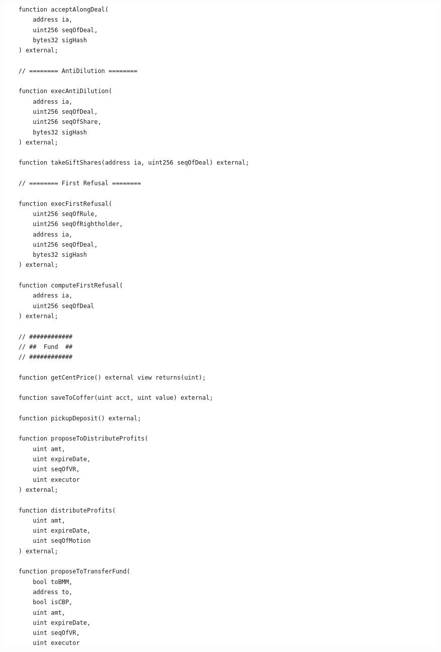 ```solidity
    function acceptAlongDeal(
        address ia,
        uint256 seqOfDeal,
        bytes32 sigHash
    ) external;

    // ======== AntiDilution ========

    function execAntiDilution(
        address ia,
        uint256 seqOfDeal,
        uint256 seqOfShare,
        bytes32 sigHash
    ) external;

    function takeGiftShares(address ia, uint256 seqOfDeal) external;

    // ======== First Refusal ========

    function execFirstRefusal(
        uint256 seqOfRule,
        uint256 seqOfRightholder,
        address ia,
        uint256 seqOfDeal,
        bytes32 sigHash
    ) external;

    function computeFirstRefusal(
        address ia,
        uint256 seqOfDeal
    ) external;

    // ############
    // ##  Fund  ##
    // ############

    function getCentPrice() external view returns(uint);

    function saveToCoffer(uint acct, uint value) external;

    function pickupDeposit() external;

    function proposeToDistributeProfits(
        uint amt,
        uint expireDate,
        uint seqOfVR,
        uint executor
    ) external;

    function distributeProfits(
        uint amt,
        uint expireDate,
        uint seqOfMotion
    ) external; 

    function proposeToTransferFund(
        bool toBMM,
        address to,
        bool isCBP,
        uint amt,
        uint expireDate,
        uint seqOfVR,
        uint executor
```